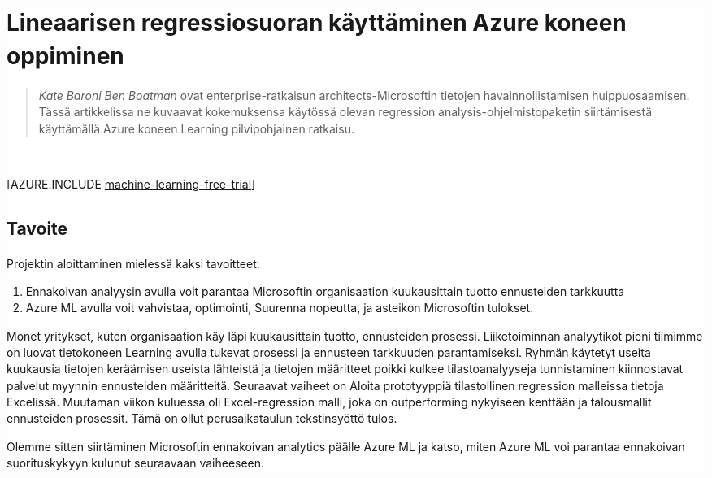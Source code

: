<properties 
    pageTitle="Lineaarisen regressiosuoran käyttäminen koneen Learning | Microsoft Azure" 
    description="Lineaarisen regressiosuoran mallien Excelissä ja Azure koneen Learning Studiossa vertailu" 
    metaKeywords="" 
    services="machine-learning" 
    documentationCenter="" 
    authors="garyericson" 
    manager="jhubbard" 
    editor="cgronlun"  />

<tags 
    ms.service="machine-learning" 
    ms.workload="data-services" 
    ms.tgt_pltfrm="na" 
    ms.devlang="na" 
    ms.topic="article" 
    ms.date="09/09/2016" 
    ms.author="kbaroni;garye" />

# <a name="using-linear-regression-in-azure-machine-learning"></a>Lineaarisen regressiosuoran käyttäminen Azure koneen oppiminen

> *Kate Baroni* *Ben Boatman* ovat enterprise-ratkaisun architects-Microsoftin tietojen havainnollistamisen huippuosaamisen. Tässä artikkelissa ne kuvaavat kokemuksensa käytössä olevan regression analysis-ohjelmistopaketin siirtämisestä käyttämällä Azure koneen Learning pilvipohjainen ratkaisu.  
 
&nbsp; 
  
[AZURE.INCLUDE [machine-learning-free-trial](../../includes/machine-learning-free-trial.md)]  
 
## <a name="goal"></a>Tavoite

Projektin aloittaminen mielessä kaksi tavoitteet:  

1. Ennakoivan analyysin avulla voit parantaa Microsoftin organisaation kuukausittain tuotto ennusteiden tarkkuutta  
2. Azure ML avulla voit vahvistaa, optimointi, Suurenna nopeutta, ja asteikon Microsoftin tulokset.  

Monet yritykset, kuten organisaation käy läpi kuukausittain tuotto, ennusteiden prosessi. Liiketoiminnan analyytikot pieni tiimimme on luovat tietokoneen Learning avulla tukevat prosessi ja ennusteen tarkkuuden parantamiseksi.  Ryhmän käytetyt useita kuukausia tietojen keräämisen useista lähteistä ja tietojen määritteet poikki kulkee tilastoanalyyseja tunnistaminen kiinnostavat palvelut myynnin ennusteiden määritteitä.  Seuraavat vaiheet on Aloita prototyyppiä tilastollinen regression malleissa tietoja Excelissä.  Muutaman viikon kuluessa oli Excel-regression malli, joka on outperforming nykyiseen kenttään ja talousmallit ennusteiden prosessit. Tämä on ollut perusaikataulun tekstinsyöttö tulos.  


Olemme sitten siirtäminen Microsoftin ennakoivan analytics päälle Azure ML ja katso, miten Azure ML voi parantaa ennakoivan suorituskykyyn kulunut seuraavaan vaiheeseen.

